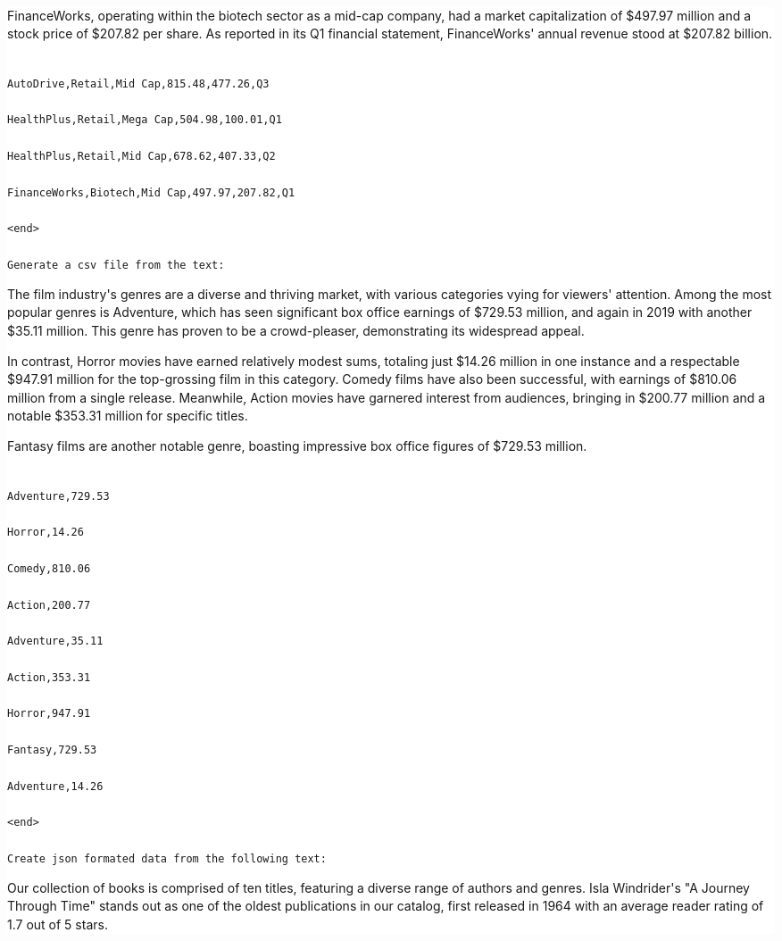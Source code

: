 FinanceWorks, operating within the biotech sector as a mid-cap company, had a market capitalization of $497.97 million and a stock price of $207.82 per share. As reported in its Q1 financial statement, FinanceWorks' annual revenue stood at $207.82 billion.
```<start>Company,Sector,Market Cap,Stock Price,Annual Revenue (B),Quarter

AutoDrive,Retail,Mid Cap,815.48,477.26,Q3

HealthPlus,Retail,Mega Cap,504.98,100.01,Q1

HealthPlus,Retail,Mid Cap,678.62,407.33,Q2

FinanceWorks,Biotech,Mid Cap,497.97,207.82,Q1

<end>

Generate a csv file from the text:
```
The film industry's genres are a diverse and thriving market, with various categories vying for viewers' attention. Among the most popular genres is Adventure, which has seen significant box office earnings of $729.53 million, and again in 2019 with another $35.11 million. This genre has proven to be a crowd-pleaser, demonstrating its widespread appeal.

In contrast, Horror movies have earned relatively modest sums, totaling just $14.26 million in one instance and a respectable $947.91 million for the top-grossing film in this category. Comedy films have also been successful, with earnings of $810.06 million from a single release. Meanwhile, Action movies have garnered interest from audiences, bringing in $200.77 million and a notable $353.31 million for specific titles.

Fantasy films are another notable genre, boasting impressive box office figures of $729.53 million.
```<start>Genre,Box Office Earnings (M)

Adventure,729.53

Horror,14.26

Comedy,810.06

Action,200.77

Adventure,35.11

Action,353.31

Horror,947.91

Fantasy,729.53

Adventure,14.26

<end>

Create json formated data from the following text:
```
Our collection of books is comprised of ten titles, featuring a diverse range of authors and genres. Isla Windrider's "A Journey Through Time" stands out as one of the oldest publications in our catalog, first released in 1964 with an average reader rating of 1.7 out of 5 stars.
